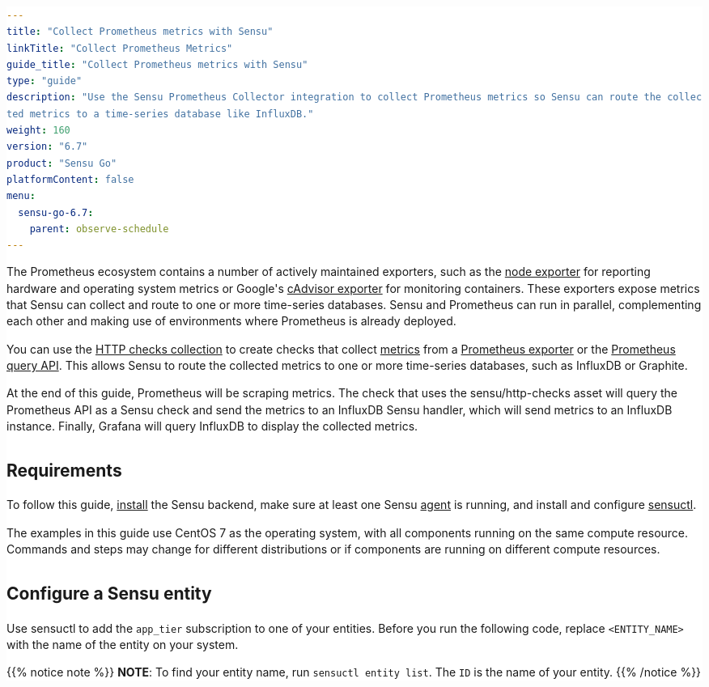 ```yaml
---
title: "Collect Prometheus metrics with Sensu"
linkTitle: "Collect Prometheus Metrics"
guide_title: "Collect Prometheus metrics with Sensu"
type: "guide"
description: "Use the Sensu Prometheus Collector integration to collect Prometheus metrics so Sensu can route the collected metrics to a time-series database like InfluxDB."
weight: 160
version: "6.7"
product: "Sensu Go"
platformContent: false
menu:
  sensu-go-6.7:
    parent: observe-schedule
---
```


The Prometheus ecosystem contains a number of actively maintained exporters, such as the [node exporter][5] for reporting hardware and operating system metrics or Google's [cAdvisor exporter][6] for monitoring containers.
These exporters expose metrics that Sensu can collect and route to one or more time-series databases.
Sensu and Prometheus can run in parallel, complementing each other and making use of environments where Prometheus is already deployed.

You can use the [HTTP checks collection][19] to create checks that collect [metrics][10] from a [Prometheus exporter][2] or the [Prometheus query API][3].
This allows Sensu to route the collected metrics to one or more time-series databases, such as InfluxDB or Graphite.

At the end of this guide, Prometheus will be scraping metrics.
The check that uses the sensu/http-checks asset will query the Prometheus API as a Sensu check and send the metrics to an InfluxDB Sensu handler, which will send metrics to an InfluxDB instance.
Finally, Grafana will query InfluxDB to display the collected metrics.

## Requirements

To follow this guide, [install][4] the Sensu backend, make sure at least one Sensu [agent][21] is running, and install and configure [sensuctl][22].

The examples in this guide use CentOS 7 as the operating system, with all components running on the same compute resource.
Commands and steps may change for different distributions or if components are running on different compute resources.

## Configure a Sensu entity

Use sensuctl to add the `app_tier` subscription to one of your entities.
Before you run the following code, replace `<ENTITY_NAME>` with the name of the entity on your system.

{{% notice note %}}
**NOTE**: To find your entity name, run `sensuctl entity list`.
The `ID` is the name of your entity.
{{% /notice %}}


[2]: https://prometheus.io/docs/instrumenting/exporters/
[3]: https://prometheus.io/docs/prometheus/latest/querying/api/
[4]: ../../../operations/deploy-sensu/install-sensu/#install-the-sensu-backend
[5]: https://github.com/prometheus/node_exporter/
[6]: https://github.com/google/cadvisor/
[7]: https://prometheus.io/docs/instrumenting/exporters/
[8]: ../../../operations/deploy-sensu/install-sensu/#3-initialize
[9]: ../../../operations/monitoring-as-code/
[10]: ../metrics/
[11]: ../../../plugins/assets/
[12]: ../../observe-process/handlers/
[13]: ../checks/
[14]: ../../../web-ui/
[15]: ../../../sensuctl/
[16]: ../subscriptions/
[17]: #configure-a-sensu-entity
[18]: https://bonsai.sensu.io/assets/sensu/sensu-influxdb-handler
[19]: https://bonsai.sensu.io/assets/sensu/http-checks
[20]: ../../observe-process/pipelines/
[21]: ../../../operations/deploy-sensu/install-sensu/#install-sensu-agents
[22]: ../../../operations/deploy-sensu/install-sensu/#install-sensuctl
[23]: ../../observe-process/send-data-sumo-logic/